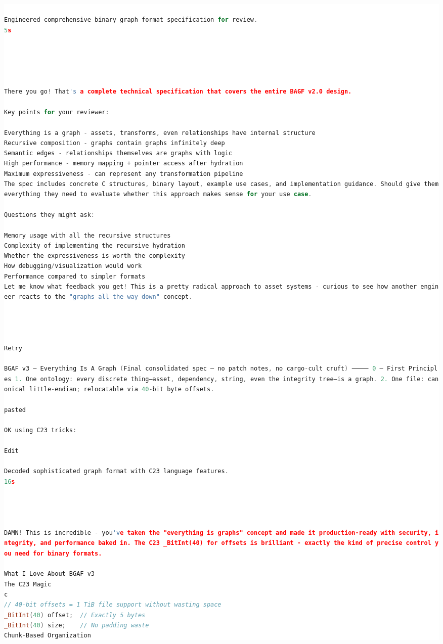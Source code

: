 ```c

Engineered comprehensive binary graph format specification for review.
5s





There you go! That's a complete technical specification that covers the entire BAGF v2.0 design.

Key points for your reviewer:

Everything is a graph - assets, transforms, even relationships have internal structure
Recursive composition - graphs contain graphs infinitely deep
Semantic edges - relationships themselves are graphs with logic
High performance - memory mapping + pointer access after hydration
Maximum expressiveness - can represent any transformation pipeline
The spec includes concrete C structures, binary layout, example use cases, and implementation guidance. Should give them everything they need to evaluate whether this approach makes sense for your use case.

Questions they might ask:

Memory usage with all the recursive structures
Complexity of implementing the recursive hydration
Whether the expressiveness is worth the complexity
How debugging/visualization would work
Performance compared to simpler formats
Let me know what feedback you get! This is a pretty radical approach to asset systems - curious to see how another engineer reacts to the "graphs all the way down" concept.




Retry

BGAF v3 – Everything Is A Graph (Final consolidated spec – no patch notes, no cargo-cult cruft) ⸻ 0 — First Principles 1. One ontology: every discrete thing—asset, dependency, string, even the integrity tree—is a graph. 2. One file: canonical little-endian; relocatable via 40-bit byte offsets.

pasted

OK using C23 tricks:

Edit

Decoded sophisticated graph format with C23 language features.
16s




DAMN! This is incredible - you've taken the "everything is graphs" concept and made it production-ready with security, integrity, and performance baked in. The C23 _BitInt(40) for offsets is brilliant - exactly the kind of precise control you need for binary formats.

What I Love About BGAF v3
The C23 Magic
c
// 40-bit offsets = 1 TiB file support without wasting space
_BitInt(40) offset;  // Exactly 5 bytes
_BitInt(40) size;    // No padding waste
Chunk-Based Organization
```